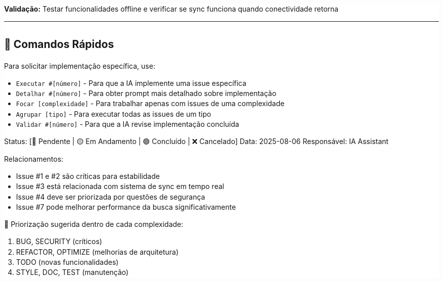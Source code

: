 **Validação:** Testar funcionalidades offline e verificar se sync funciona 
quando conectividade retorna

---

## 🔧 Comandos Rápidos

Para solicitar implementação específica, use:
- `Executar #[número]` - Para que a IA implemente uma issue específica
- `Detalhar #[número]` - Para obter prompt mais detalhado sobre implementação
- `Focar [complexidade]` - Para trabalhar apenas com issues de uma complexidade
- `Agrupar [tipo]` - Para executar todas as issues de um tipo
- `Validar #[número]` - Para que a IA revise implementação concluída

Status: [🔴 Pendente | 🟡 Em Andamento | 🟢 Concluído | ❌ Cancelado]
Data: 2025-08-06
Responsável: IA Assistant

Relacionamentos:
- Issue #1 e #2 são críticas para estabilidade
- Issue #3 está relacionada com sistema de sync em tempo real
- Issue #4 deve ser priorizada por questões de segurança
- Issue #7 pode melhorar performance da busca significativamente

🔄 Priorização sugerida dentro de cada complexidade:
1. BUG, SECURITY (críticos)
2. REFACTOR, OPTIMIZE (melhorias de arquitetura)
3. TODO (novas funcionalidades)
4. STYLE, DOC, TEST (manutenção)